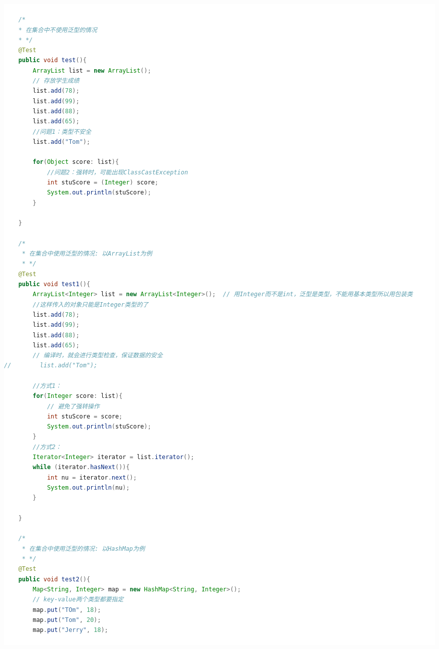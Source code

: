 ```java

    /*
    * 在集合中不使用泛型的情况
    * */
    @Test
    public void test(){
        ArrayList list = new ArrayList();
        // 存放学生成绩
        list.add(78);
        list.add(99);
        list.add(88);
        list.add(65);
        //问题1：类型不安全
        list.add("Tom");

        for(Object score: list){
            //问题2：强转时，可能出现ClassCastException
            int stuScore = (Integer) score;
            System.out.println(stuScore);
        }

    }

    /*
     * 在集合中使用泛型的情况: 以ArrayList为例
     * */
    @Test
    public void test1(){
        ArrayList<Integer> list = new ArrayList<Integer>();  // 用Integer而不是int，泛型是类型，不能用基本类型所以用包装类
        //这样传入的对象只能是Integer类型的了
        list.add(78);
        list.add(99);
        list.add(88);
        list.add(65);
        // 编译时，就会进行类型检查，保证数据的安全
//        list.add("Tom");

        //方式1：
        for(Integer score: list){
            // 避免了强转操作
            int stuScore = score;
            System.out.println(stuScore);
        }
        //方式2：
        Iterator<Integer> iterator = list.iterator();
        while (iterator.hasNext()){
            int nu = iterator.next();
            System.out.println(nu);
        }

    }

    /*
     * 在集合中使用泛型的情况: 以HashMap为例
     * */
    @Test
    public void test2(){
        Map<String, Integer> map = new HashMap<String, Integer>();
        // key-value两个类型都要指定
        map.put("TOm", 18);
        map.put("Tom", 20);
        map.put("Jerry", 18);
        
```